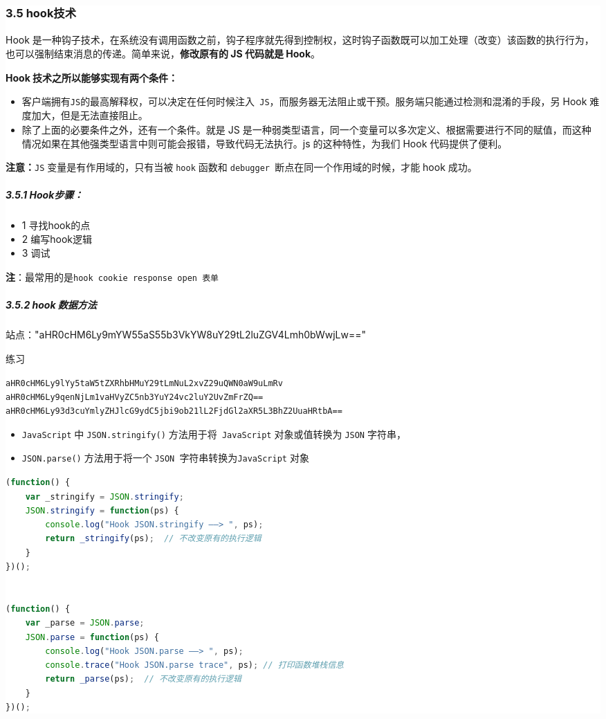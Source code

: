 ### 3.5  hook技术

Hook 是一种钩子技术，在系统没有调用函数之前，钩子程序就先得到控制权，这时钩子函数既可以加工处理（改变）该函数的执行行为，也可以强制结束消息的传递。简单来说，**修改原有的 JS 代码就是 Hook**。

**Hook 技术之所以能够实现有两个条件：**

- 客户端拥有` JS `的最高解释权，可以决定在任何时候注入` JS`，而服务器无法阻止或干预。服务端只能通过检测和混淆的手段，另 Hook 难度加大，但是无法直接阻止。
- 除了上面的必要条件之外，还有一个条件。就是 JS 是一种弱类型语言，同一个变量可以多次定义、根据需要进行不同的赋值，而这种情况如果在其他强类型语言中则可能会报错，导致代码无法执行。js 的这种特性，为我们 Hook 代码提供了便利。



**注意：**`JS` 变量是有作用域的，只有当被 `hook` 函数和 `debugger `断点在同一个作用域的时候，才能 hook 成功。

##### 3.5.1 Hook步骤：

+ 1 寻找hook的点
+ 2 编写hook逻辑
+ 3 调试



**注**：最常用的是`hook cookie response open 表单`

#####  3.5.2 hook 数据方法

站点："aHR0cHM6Ly9mYW55aS55b3VkYW8uY29tL2luZGV4Lmh0bWwjLw=="

练习

```
aHR0cHM6Ly9lYy5taW5tZXRhbHMuY29tLmNuL2xvZ29uQWN0aW9uLmRv
aHR0cHM6Ly9qenNjLm1vaHVyZC5nb3YuY24vc2luY2UvZmFrZQ==
aHR0cHM6Ly93d3cuYmlyZHJlcG9ydC5jbi9ob21lL2FjdGl2aXR5L3BhZ2UuaHRtbA==
```

+  `JavaScript` 中 `JSON.stringify()` 方法用于将` JavaScript` 对象或值转换为 `JSON` 字符串，

+ `JSON.parse()` 方法用于将一个 `JSON `字符串转换为`JavaScript` 对象

```javascript
(function() {
    var _stringify = JSON.stringify;
    JSON.stringify = function(ps) {
        console.log("Hook JSON.stringify ——> ", ps);
        return _stringify(ps);  // 不改变原有的执行逻辑 
    }
})();


(function() {
    var _parse = JSON.parse;
    JSON.parse = function(ps) {
        console.log("Hook JSON.parse ——> ", ps);
        console.trace("Hook JSON.parse trace", ps); // 打印函数堆栈信息
        return _parse(ps);  // 不改变原有的执行逻辑 
    }
})();

```

